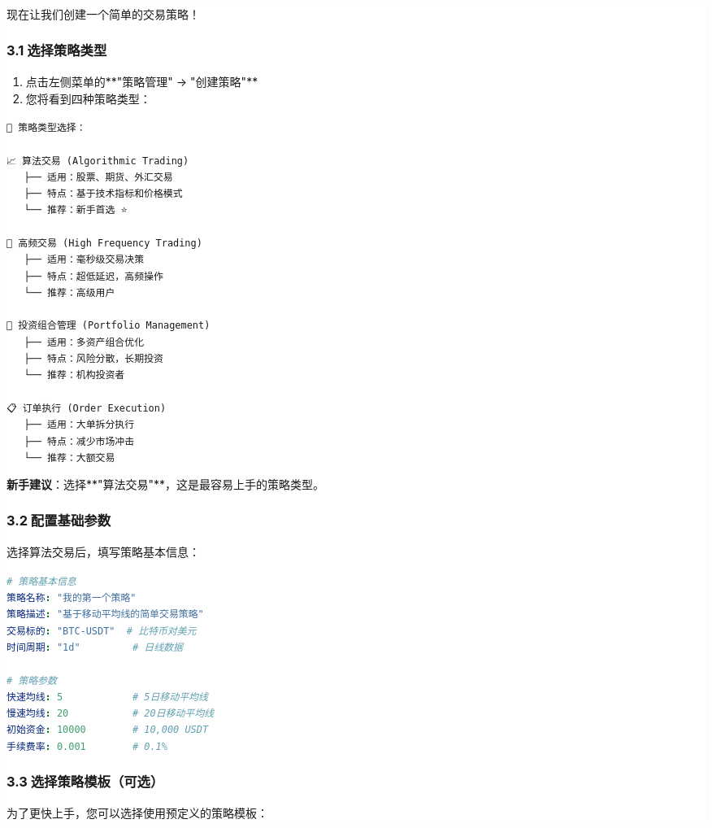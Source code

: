现在让我们创建一个简单的交易策略！

### 3.1 选择策略类型

1. 点击左侧菜单的**"策略管理" → "创建策略"**
2. 您将看到四种策略类型：

```
🎯 策略类型选择：

📈 算法交易 (Algorithmic Trading)
   ├── 适用：股票、期货、外汇交易
   ├── 特点：基于技术指标和价格模式
   └── 推荐：新手首选 ⭐

🚀 高频交易 (High Frequency Trading)
   ├── 适用：毫秒级交易决策
   ├── 特点：超低延迟，高频操作
   └── 推荐：高级用户

💼 投资组合管理 (Portfolio Management)
   ├── 适用：多资产组合优化
   ├── 特点：风险分散，长期投资
   └── 推荐：机构投资者

📋 订单执行 (Order Execution)
   ├── 适用：大单拆分执行
   ├── 特点：减少市场冲击
   └── 推荐：大额交易
```

**新手建议**：选择**"算法交易"**，这是最容易上手的策略类型。

### 3.2 配置基础参数

选择算法交易后，填写策略基本信息：

```yaml
# 策略基本信息
策略名称: "我的第一个策略"
策略描述: "基于移动平均线的简单交易策略"
交易标的: "BTC-USDT"  # 比特币对美元
时间周期: "1d"         # 日线数据

# 策略参数
快速均线: 5            # 5日移动平均线
慢速均线: 20           # 20日移动平均线
初始资金: 10000        # 10,000 USDT
手续费率: 0.001        # 0.1%
```

### 3.3 选择策略模板（可选）

为了更快上手，您可以选择使用预定义的策略模板：
